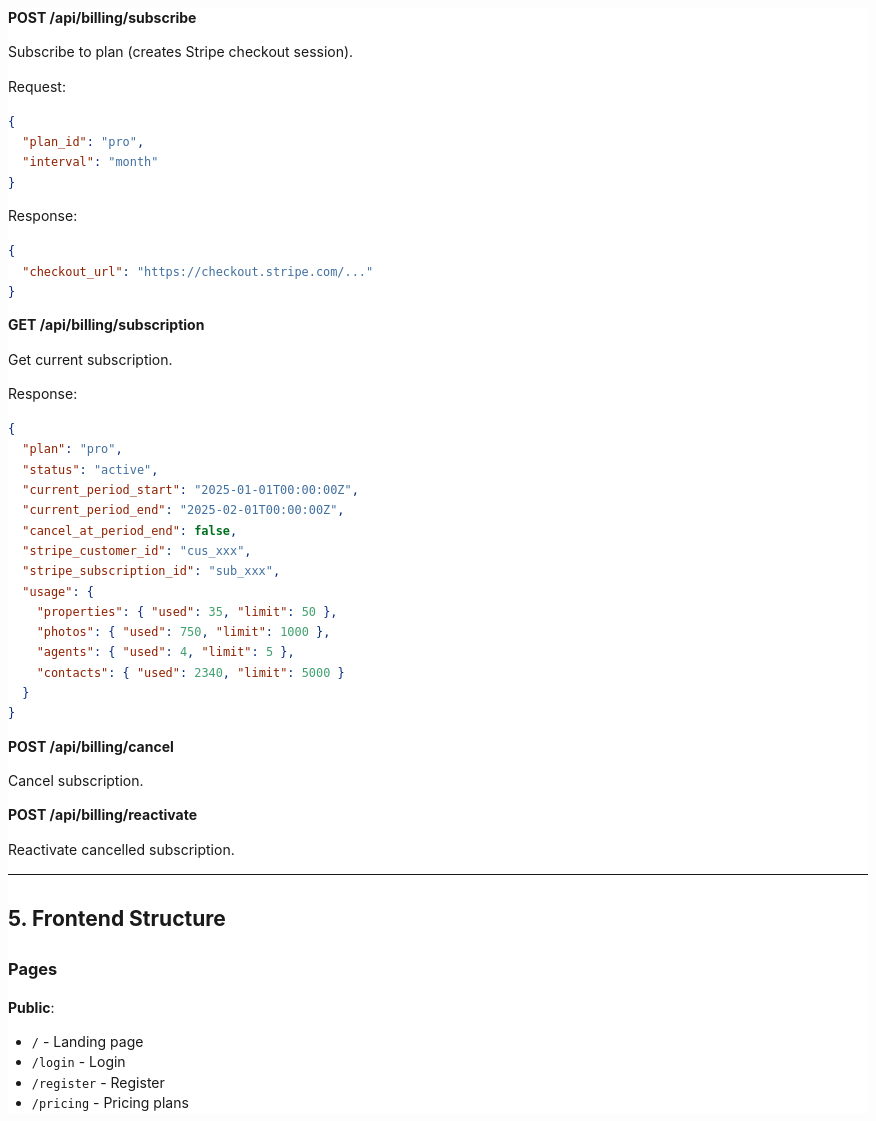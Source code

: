 **POST /api/billing/subscribe**

Subscribe to plan (creates Stripe checkout session).

Request:
```json
{
  "plan_id": "pro",
  "interval": "month"
}
```

Response:
```json
{
  "checkout_url": "https://checkout.stripe.com/..."
}
```

**GET /api/billing/subscription**

Get current subscription.

Response:
```json
{
  "plan": "pro",
  "status": "active",
  "current_period_start": "2025-01-01T00:00:00Z",
  "current_period_end": "2025-02-01T00:00:00Z",
  "cancel_at_period_end": false,
  "stripe_customer_id": "cus_xxx",
  "stripe_subscription_id": "sub_xxx",
  "usage": {
    "properties": { "used": 35, "limit": 50 },
    "photos": { "used": 750, "limit": 1000 },
    "agents": { "used": 4, "limit": 5 },
    "contacts": { "used": 2340, "limit": 5000 }
  }
}
```

**POST /api/billing/cancel**

Cancel subscription.

**POST /api/billing/reactivate**

Reactivate cancelled subscription.

---

## 5. Frontend Structure

### Pages

**Public**:
- `/` - Landing page
- `/login` - Login
- `/register` - Register
- `/pricing` - Pricing plans
